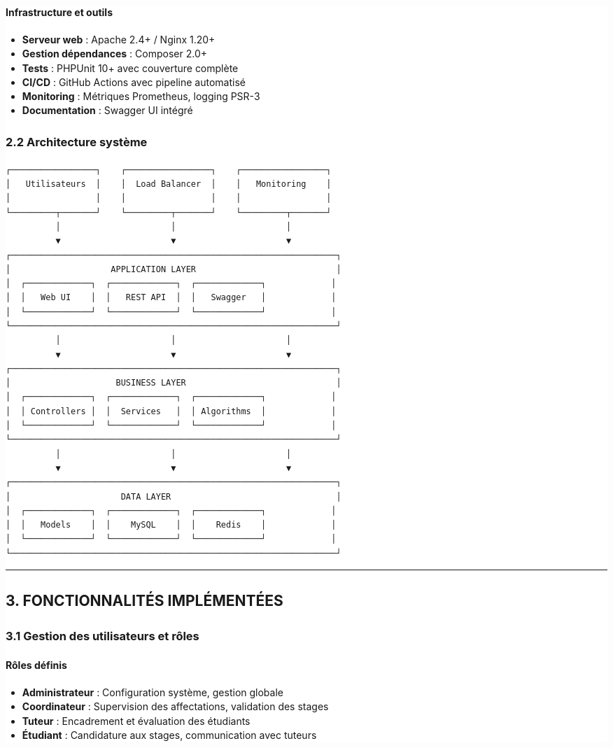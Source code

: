 #### Infrastructure et outils
- **Serveur web** : Apache 2.4+ / Nginx 1.20+
- **Gestion dépendances** : Composer 2.0+
- **Tests** : PHPUnit 10+ avec couverture complète
- **CI/CD** : GitHub Actions avec pipeline automatisé
- **Monitoring** : Métriques Prometheus, logging PSR-3
- **Documentation** : Swagger UI intégré

### 2.2 Architecture système

```
┌─────────────────┐    ┌─────────────────┐    ┌─────────────────┐
│   Utilisateurs  │    │  Load Balancer  │    │   Monitoring    │
│                 │    │                 │    │                 │
└─────────┬───────┘    └─────────┬───────┘    └─────────┬───────┘
          │                      │                      │
          ▼                      ▼                      ▼
┌─────────────────────────────────────────────────────────────────┐
│                    APPLICATION LAYER                            │
│  ┌─────────────┐  ┌─────────────┐  ┌─────────────┐             │
│  │   Web UI    │  │   REST API  │  │   Swagger   │             │
│  └─────────────┘  └─────────────┘  └─────────────┘             │
└─────────────────────────────────────────────────────────────────┘
          │                      │                      │
          ▼                      ▼                      ▼
┌─────────────────────────────────────────────────────────────────┐
│                     BUSINESS LAYER                              │
│  ┌─────────────┐  ┌─────────────┐  ┌─────────────┐             │
│  │ Controllers │  │  Services   │  │ Algorithms  │             │
│  └─────────────┘  └─────────────┘  └─────────────┘             │
└─────────────────────────────────────────────────────────────────┘
          │                      │                      │
          ▼                      ▼                      ▼
┌─────────────────────────────────────────────────────────────────┐
│                      DATA LAYER                                 │
│  ┌─────────────┐  ┌─────────────┐  ┌─────────────┐             │
│  │   Models    │  │    MySQL    │  │    Redis    │             │
│  └─────────────┘  └─────────────┘  └─────────────┘             │
└─────────────────────────────────────────────────────────────────┘
```

---

## 3. FONCTIONNALITÉS IMPLÉMENTÉES

### 3.1 Gestion des utilisateurs et rôles

#### Rôles définis
- **Administrateur** : Configuration système, gestion globale
- **Coordinateur** : Supervision des affectations, validation des stages
- **Tuteur** : Encadrement et évaluation des étudiants
- **Étudiant** : Candidature aux stages, communication avec tuteurs
